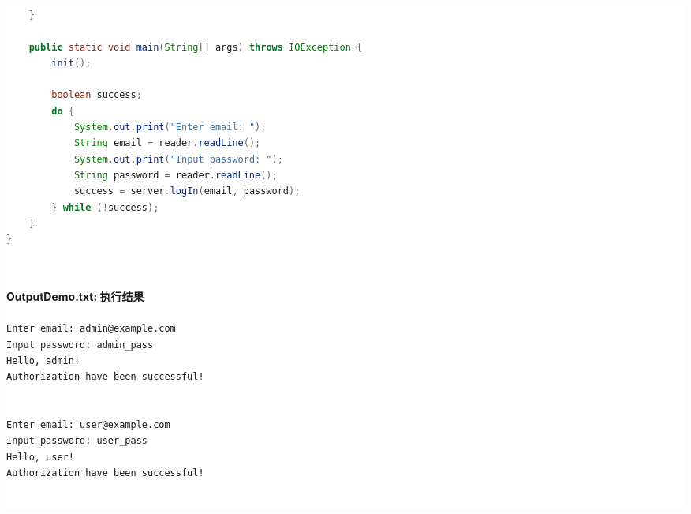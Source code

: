 ```java
    }

    public static void main(String[] args) throws IOException {
        init();

        boolean success;
        do {
            System.out.print("Enter email: ");
            String email = reader.readLine();
            System.out.print("Input password: ");
            String password = reader.readLine();
            success = server.logIn(email, password);
        } while (!success);
    }
}
```

&nbsp;

####  **OutputDemo.txt:** 执行结果

```less
Enter email: admin@example.com
Input password: admin_pass
Hello, admin!
Authorization have been successful!


Enter email: user@example.com
Input password: user_pass
Hello, user!
Authorization have been successful!
```

&nbsp;

